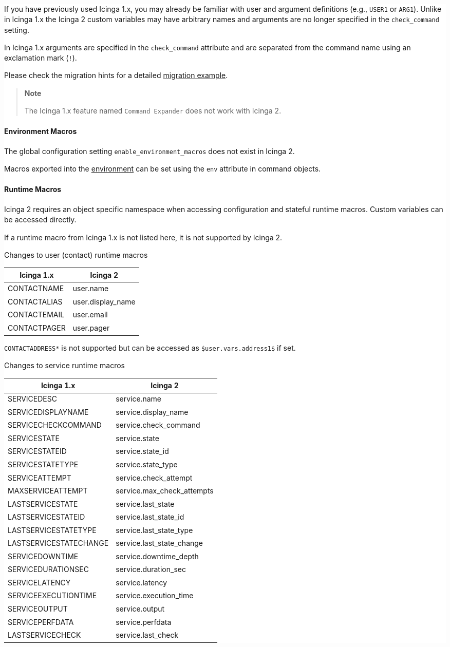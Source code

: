 If you have previously used Icinga 1.x, you may already be familiar with
user and argument definitions (e.g., `USER1` or `ARG1`). Unlike in Icinga 1.x
the Icinga 2 custom variables may have arbitrary names and arguments are no
longer specified in the `check_command` setting.

In Icinga 1.x arguments are specified in the `check_command` attribute and
are separated from the command name using an exclamation mark (`!`).

Please check the migration hints for a detailed
[migration example](23-migrating-from-icinga-1x.md#manual-config-migration-hints-check-command-arguments).

> **Note**
>
> The Icinga 1.x feature named `Command Expander` does not work with Icinga 2.

#### Environment Macros <a id="differences-1x-2-environment-macros"></a>

The global configuration setting `enable_environment_macros` does not exist in
Icinga 2.

Macros exported into the [environment](03-monitoring-basics.md#command-environment-variables)
can be set using the `env` attribute in command objects.

#### Runtime Macros <a id="differences-1x-2-runtime-macros"></a>

Icinga 2 requires an object specific namespace when accessing configuration
and stateful runtime macros. Custom variables can be accessed directly.

If a runtime macro from Icinga 1.x is not listed here, it is not supported
by Icinga 2.

Changes to user (contact) runtime macros

  Icinga 1.x             | Icinga 2
  -----------------------|----------------------
  CONTACTNAME            | user.name
  CONTACTALIAS           | user.display_name
  CONTACTEMAIL           | user.email
  CONTACTPAGER           | user.pager

`CONTACTADDRESS*` is not supported but can be accessed as `$user.vars.address1$`
if set.

Changes to service runtime macros

  Icinga 1.x             | Icinga 2
  -----------------------|----------------------
  SERVICEDESC            | service.name
  SERVICEDISPLAYNAME     | service.display_name
  SERVICECHECKCOMMAND    | service.check_command
  SERVICESTATE           | service.state
  SERVICESTATEID         | service.state_id
  SERVICESTATETYPE       | service.state_type
  SERVICEATTEMPT         | service.check_attempt
  MAXSERVICEATTEMPT      | service.max_check_attempts
  LASTSERVICESTATE       | service.last_state
  LASTSERVICESTATEID     | service.last_state_id
  LASTSERVICESTATETYPE   | service.last_state_type
  LASTSERVICESTATECHANGE | service.last_state_change
  SERVICEDOWNTIME 	 | service.downtime_depth
  SERVICEDURATIONSEC     | service.duration_sec
  SERVICELATENCY         | service.latency
  SERVICEEXECUTIONTIME   | service.execution_time
  SERVICEOUTPUT          | service.output
  SERVICEPERFDATA        | service.perfdata
  LASTSERVICECHECK       | service.last_check